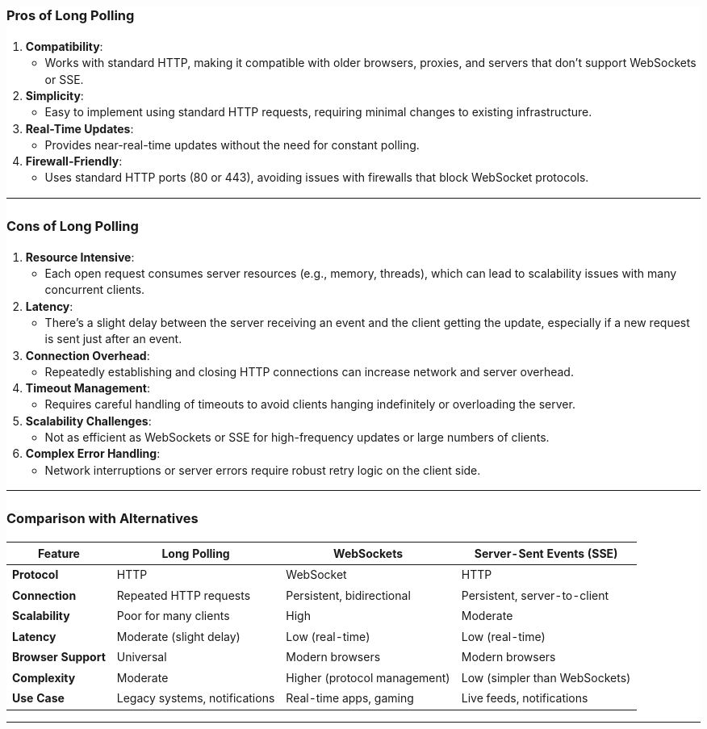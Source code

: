 ### **Pros of Long Polling**

1. **Compatibility**:
   - Works with standard HTTP, making it compatible with older browsers, proxies, and servers that don’t support WebSockets or SSE.
2. **Simplicity**:
   - Easy to implement using standard HTTP requests, requiring minimal changes to existing infrastructure.
3. **Real-Time Updates**:
   - Provides near-real-time updates without the need for constant polling.
4. **Firewall-Friendly**:
   - Uses standard HTTP ports (80 or 443), avoiding issues with firewalls that block WebSocket protocols.

---

### **Cons of Long Polling**

1. **Resource Intensive**:
   - Each open request consumes server resources (e.g., memory, threads), which can lead to scalability issues with many concurrent clients.
2. **Latency**:
   - There’s a slight delay between the server receiving an event and the client getting the update, especially if a new request is sent just after an event.
3. **Connection Overhead**:
   - Repeatedly establishing and closing HTTP connections can increase network and server overhead.
4. **Timeout Management**:
   - Requires careful handling of timeouts to avoid clients hanging indefinitely or overloading the server.
5. **Scalability Challenges**:
   - Not as efficient as WebSockets or SSE for high-frequency updates or large numbers of clients.
6. **Complex Error Handling**:
   - Network interruptions or server errors require robust retry logic on the client side.

---

### **Comparison with Alternatives**

| Feature                | Long Polling                  | WebSockets                     | Server-Sent Events (SSE)       |
|------------------------|-------------------------------|--------------------------------|--------------------------------|
| **Protocol**           | HTTP                          | WebSocket                     | HTTP                          |
| **Connection**         | Repeated HTTP requests        | Persistent, bidirectional     | Persistent, server-to-client   |
| **Scalability**        | Poor for many clients         | High                          | Moderate                      |
| **Latency**            | Moderate (slight delay)       | Low (real-time)               | Low (real-time)               |
| **Browser Support**    | Universal                     | Modern browsers               | Modern browsers               |
| **Complexity**         | Moderate                      | Higher (protocol management)  | Low (simpler than WebSockets) |
| **Use Case**           | Legacy systems, notifications | Real-time apps, gaming        | Live feeds, notifications     |

---